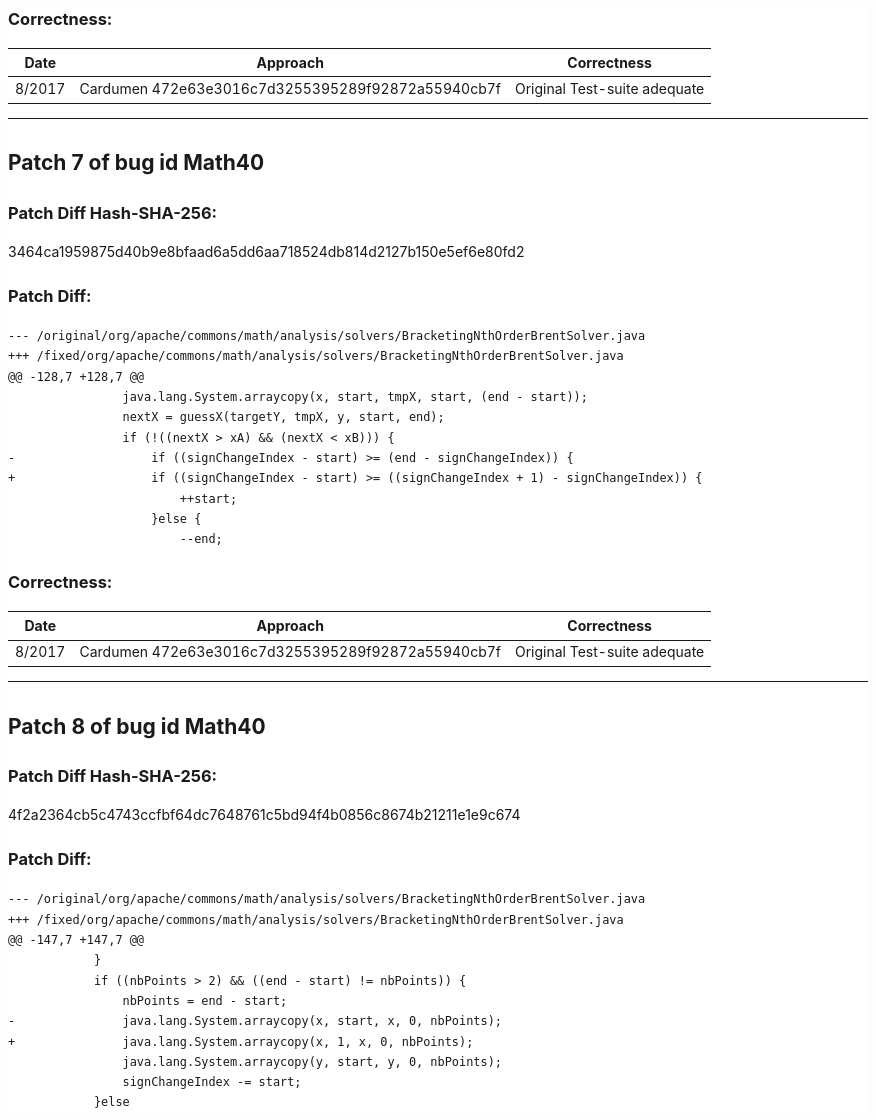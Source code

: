 ### Correctness:
Date|Approach|Correctness
------------ | ------------ | -------------
 8/2017 | Cardumen 472e63e3016c7d3255395289f92872a55940cb7f | Original Test-suite adequate

---
## Patch 7 of bug id Math40
### Patch Diff Hash-SHA-256:

3464ca1959875d40b9e8bfaad6a5dd6aa718524db814d2127b150e5ef6e80fd2

### Patch Diff:
```
--- /original/org/apache/commons/math/analysis/solvers/BracketingNthOrderBrentSolver.java	
+++ /fixed/org/apache/commons/math/analysis/solvers/BracketingNthOrderBrentSolver.java	
@@ -128,7 +128,7 @@
 				java.lang.System.arraycopy(x, start, tmpX, start, (end - start));
 				nextX = guessX(targetY, tmpX, y, start, end);
 				if (!((nextX > xA) && (nextX < xB))) {
-					if ((signChangeIndex - start) >= (end - signChangeIndex)) {
+					if ((signChangeIndex - start) >= ((signChangeIndex + 1) - signChangeIndex)) {
 						++start;
 					}else {
 						--end;
```

### Correctness:
Date|Approach|Correctness
------------ | ------------ | -------------
 8/2017 | Cardumen 472e63e3016c7d3255395289f92872a55940cb7f | Original Test-suite adequate

---
## Patch 8 of bug id Math40
### Patch Diff Hash-SHA-256:

4f2a2364cb5c4743ccfbf64dc7648761c5bd94f4b0856c8674b21211e1e9c674

### Patch Diff:
```
--- /original/org/apache/commons/math/analysis/solvers/BracketingNthOrderBrentSolver.java	
+++ /fixed/org/apache/commons/math/analysis/solvers/BracketingNthOrderBrentSolver.java	
@@ -147,7 +147,7 @@
 			}
 			if ((nbPoints > 2) && ((end - start) != nbPoints)) {
 				nbPoints = end - start;
-				java.lang.System.arraycopy(x, start, x, 0, nbPoints);
+				java.lang.System.arraycopy(x, 1, x, 0, nbPoints);
 				java.lang.System.arraycopy(y, start, y, 0, nbPoints);
 				signChangeIndex -= start;
 			}else
```
